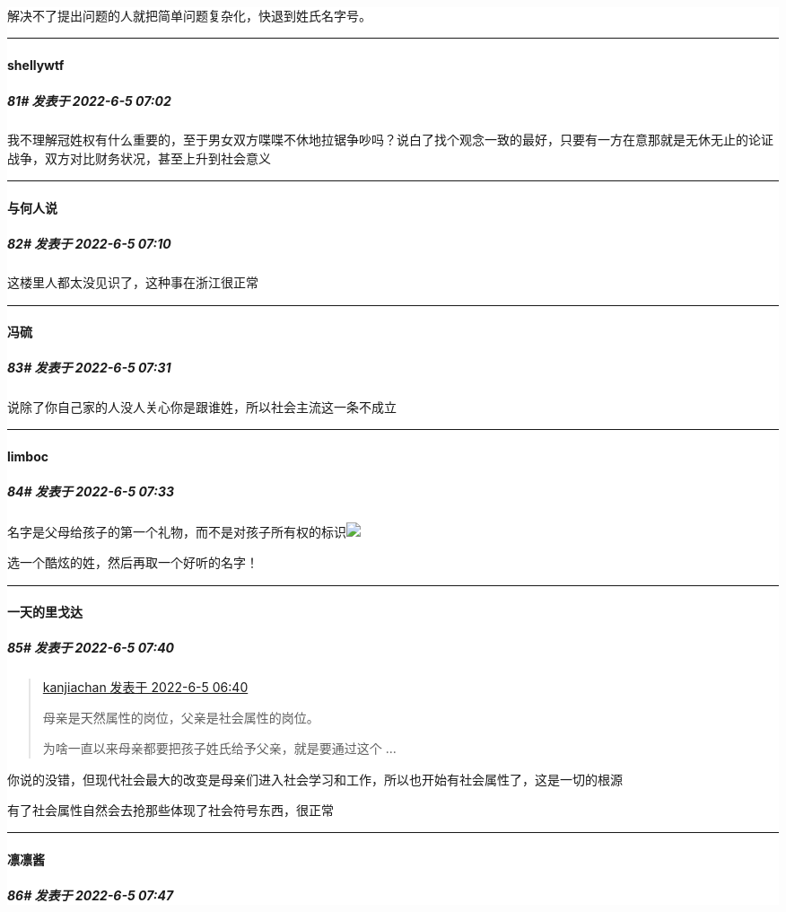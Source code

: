 解决不了提出问题的人就把简单问题复杂化，快退到姓氏名字号。

*****

####  shellywtf  
##### 81#       发表于 2022-6-5 07:02

我不理解冠姓权有什么重要的，至于男女双方喋喋不休地拉锯争吵吗？说白了找个观念一致的最好，只要有一方在意那就是无休无止的论证战争，双方对比财务状况，甚至上升到社会意义



*****

####  与何人说  
##### 82#       发表于 2022-6-5 07:10

这楼里人都太没见识了，这种事在浙江很正常



*****

####  冯硫  
##### 83#       发表于 2022-6-5 07:31

说除了你自己家的人没人关心你是跟谁姓，所以社会主流这一条不成立



*****

####  limboc  
##### 84#       发表于 2022-6-5 07:33

名字是父母给孩子的第一个礼物，而不是对孩子所有权的标识<img src="https://static.saraba1st.com/image/smiley/face2017/009.gif" referrerpolicy="no-referrer">

选一个酷炫的姓，然后再取一个好听的名字！

*****

####  一天的里戈达  
##### 85#       发表于 2022-6-5 07:40

<blockquote><a href="httphttps://bbs.saraba1st.com/2b/forum.php?mod=redirect&amp;goto=findpost&amp;pid=56128348&amp;ptid=2073449" target="_blank">kanjiachan 发表于 2022-6-5 06:40</a>

母亲是天然属性的岗位，父亲是社会属性的岗位。

为啥一直以来母亲都要把孩子姓氏给予父亲，就是要通过这个 ...</blockquote>
你说的没错，但现代社会最大的改变是母亲们进入社会学习和工作，所以也开始有社会属性了，这是一切的根源

有了社会属性自然会去抢那些体现了社会符号东西，很正常



*****

####  凛凛酱  
##### 86#       发表于 2022-6-5 07:47
